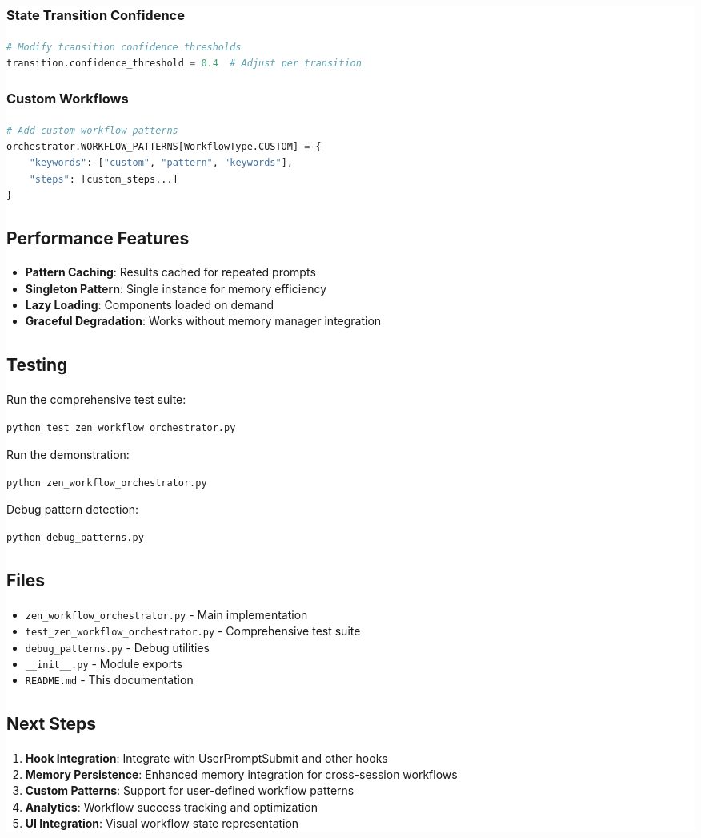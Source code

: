 ### State Transition Confidence
```python
# Modify transition confidence thresholds
transition.confidence_threshold = 0.4  # Adjust per transition
```

### Custom Workflows
```python
# Add custom workflow patterns
orchestrator.WORKFLOW_PATTERNS[WorkflowType.CUSTOM] = {
    "keywords": ["custom", "pattern", "keywords"],
    "steps": [custom_steps...]
}
```

## Performance Features

- **Pattern Caching**: Results cached for repeated prompts
- **Singleton Pattern**: Single instance for memory efficiency  
- **Lazy Loading**: Components loaded on demand
- **Graceful Degradation**: Works without memory manager integration

## Testing

Run the comprehensive test suite:
```bash
python test_zen_workflow_orchestrator.py
```

Run the demonstration:
```bash
python zen_workflow_orchestrator.py
```

Debug pattern detection:
```bash
python debug_patterns.py
```

## Files

- `zen_workflow_orchestrator.py` - Main implementation
- `test_zen_workflow_orchestrator.py` - Comprehensive test suite
- `debug_patterns.py` - Debug utilities
- `__init__.py` - Module exports
- `README.md` - This documentation

## Next Steps

1. **Hook Integration**: Integrate with UserPromptSubmit and other hooks
2. **Memory Persistence**: Enhanced memory integration for cross-session workflows
3. **Custom Patterns**: Support for user-defined workflow patterns
4. **Analytics**: Workflow success tracking and optimization
5. **UI Integration**: Visual workflow state representation
